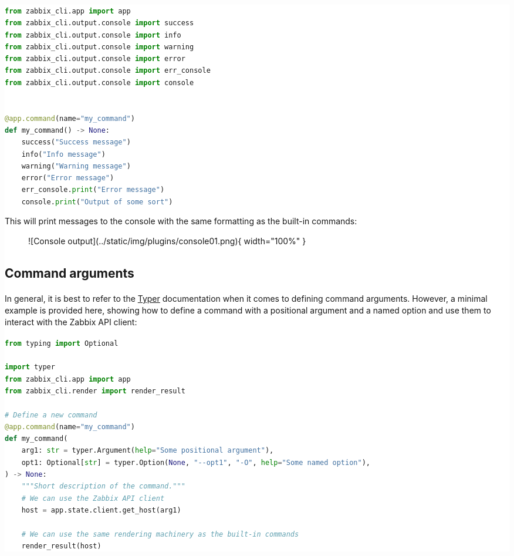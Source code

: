 ```python
from zabbix_cli.app import app
from zabbix_cli.output.console import success
from zabbix_cli.output.console import info
from zabbix_cli.output.console import warning
from zabbix_cli.output.console import error
from zabbix_cli.output.console import err_console
from zabbix_cli.output.console import console


@app.command(name="my_command")
def my_command() -> None:
    success("Success message")
    info("Info message")
    warning("Warning message")
    error("Error message")
    err_console.print("Error message")
    console.print("Output of some sort")
```

This will print messages to the console with the same formatting as the built-in commands:

<figure markdown="span">
  ![Console output](../static/img/plugins/console01.png){ width="100%" }
</figure>

## Command arguments

In general, it is best to refer to the [Typer](https://typer.tiangolo.com/tutorial/) documentation when it comes to defining command arguments. However, a minimal example is provided here, showing how to define a command with a positional argument and a named option and use them to interact with the Zabbix API client:

```python
from typing import Optional

import typer
from zabbix_cli.app import app
from zabbix_cli.render import render_result

# Define a new command
@app.command(name="my_command")
def my_command(
    arg1: str = typer.Argument(help="Some positional argument"),
    opt1: Optional[str] = typer.Option(None, "--opt1", "-O", help="Some named option"),
) -> None:
    """Short description of the command."""
    # We can use the Zabbix API client
    host = app.state.client.get_host(arg1)

    # We can use the same rendering machinery as the built-in commands
    render_result(host)
```
